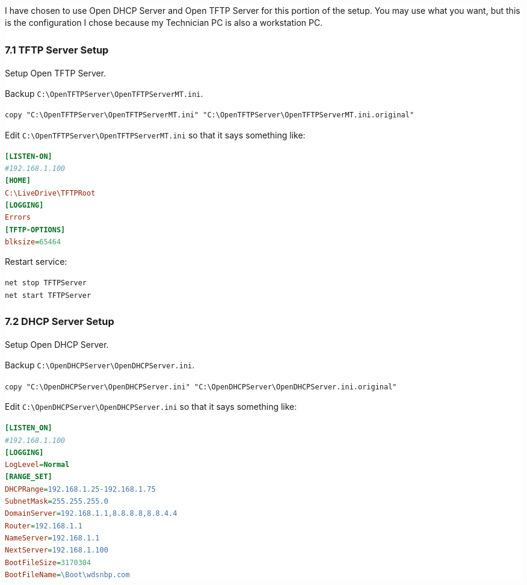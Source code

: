 I have chosen to use Open DHCP Server and Open TFTP Server for this portion of the setup. You may use what you want, but this is the configuration I chose because my Technician PC is also a workstation PC.

### 7.1 TFTP Server Setup

Setup Open TFTP Server.

Backup `C:\OpenTFTPServer\OpenTFTPServerMT.ini`.

```batch
copy "C:\OpenTFTPServer\OpenTFTPServerMT.ini" "C:\OpenTFTPServer\OpenTFTPServerMT.ini.original"
```

Edit `C:\OpenTFTPServer\OpenTFTPServerMT.ini` so that it says something like:

```ini
[LISTEN-ON]
#192.168.1.100
[HOME]
C:\LiveDrive\TFTPRoot
[LOGGING]
Errors
[TFTP-OPTIONS]
blksize=65464
```

Restart service:

```batch
net stop TFTPServer
net start TFTPServer
```

### 7.2 DHCP Server Setup

Setup Open DHCP Server.

Backup `C:\OpenDHCPServer\OpenDHCPServer.ini`.

```batch
copy "C:\OpenDHCPServer\OpenDHCPServer.ini" "C:\OpenDHCPServer\OpenDHCPServer.ini.original"
```

Edit `C:\OpenDHCPServer\OpenDHCPServer.ini` so that it says something like:

```ini
[LISTEN_ON]
#192.168.1.100
[LOGGING]
LogLevel=Normal
[RANGE_SET]
DHCPRange=192.168.1.25-192.168.1.75
SubnetMask=255.255.255.0
DomainServer=192.168.1.1,8.8.8.8,8.8.4.4
Router=192.168.1.1
NameServer=192.168.1.1
NextServer=192.168.1.100
BootFileSize=3170304
BootFileName=\Boot\wdsnbp.com
```
